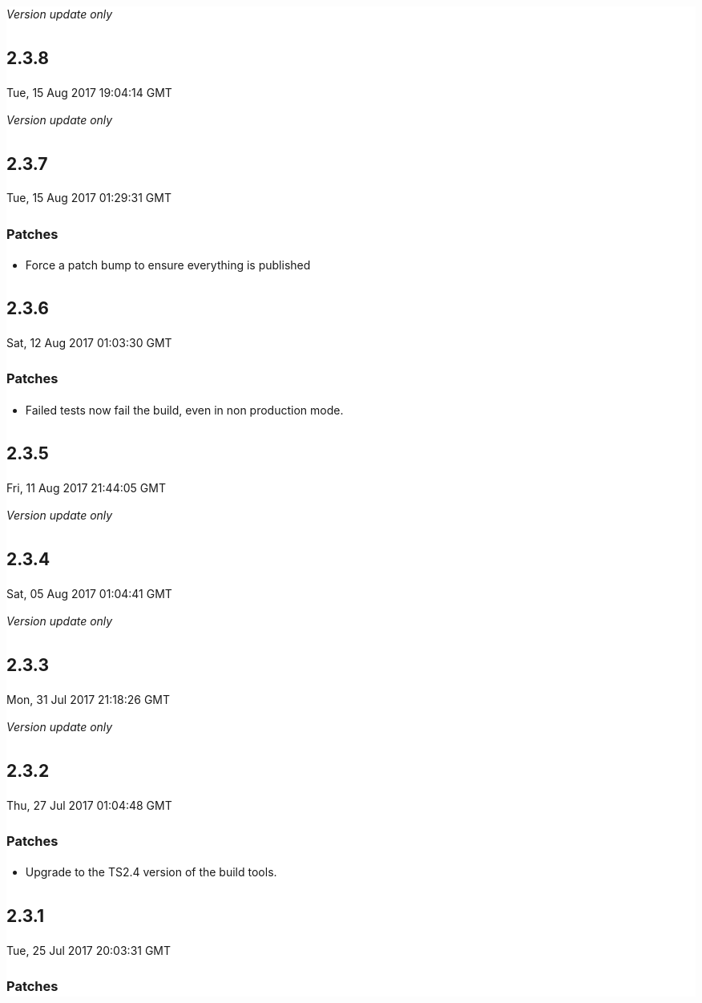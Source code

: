 *Version update only*

## 2.3.8
Tue, 15 Aug 2017 19:04:14 GMT

*Version update only*

## 2.3.7
Tue, 15 Aug 2017 01:29:31 GMT

### Patches

- Force a patch bump to ensure everything is published

## 2.3.6
Sat, 12 Aug 2017 01:03:30 GMT

### Patches

- Failed tests now fail the build, even in non production mode.

## 2.3.5
Fri, 11 Aug 2017 21:44:05 GMT

*Version update only*

## 2.3.4
Sat, 05 Aug 2017 01:04:41 GMT

*Version update only*

## 2.3.3
Mon, 31 Jul 2017 21:18:26 GMT

*Version update only*

## 2.3.2
Thu, 27 Jul 2017 01:04:48 GMT

### Patches

- Upgrade to the TS2.4 version of the build tools.

## 2.3.1
Tue, 25 Jul 2017 20:03:31 GMT

### Patches
